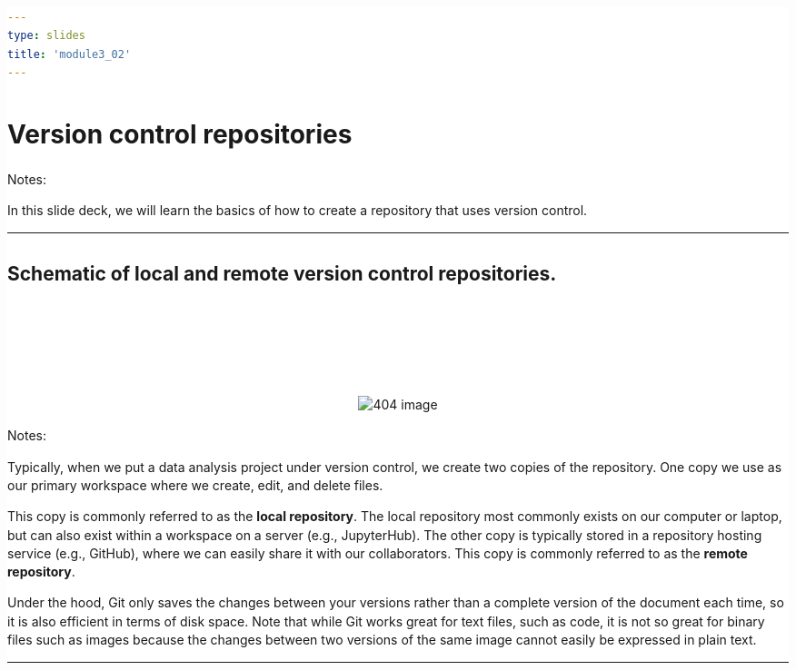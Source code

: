 ```yaml
---
type: slides
title: 'module3_02'
---
```


# Version control repositories

Notes:

In this slide deck,
we will learn the basics of how to create a repository that uses version control.

---

## Schematic of local and remote version control repositories. 

<br>
<br>
<br>
<br>
<br>

<center>

<img src='/module3/vc-local-github-2.png' width="700px" alt="404 image"/>

</center>

Notes:

Typically, when we put a data analysis project under version control,
we create two copies of the repository.
One copy we use as our primary workspace where we create,
edit, and delete files. 
  
This copy is commonly referred to as the **local repository**.
The local repository most commonly exists on our computer or laptop, 
but can also exist within a workspace on a server (e.g., JupyterHub). 
The other copy is typically stored in a repository hosting service (e.g., GitHub),
where we can easily share it with our collaborators. 
This copy is commonly referred to as the **remote repository**.

Under the hood, 
Git only saves the changes between your versions 
rather than a complete version of the document each time,
so it is also efficient in terms of disk space. 
Note that while Git works great for text files, 
such as code, it is not so great for binary files such as images
because the changes between two versions of the same image
cannot easily be expressed in plain text.

---